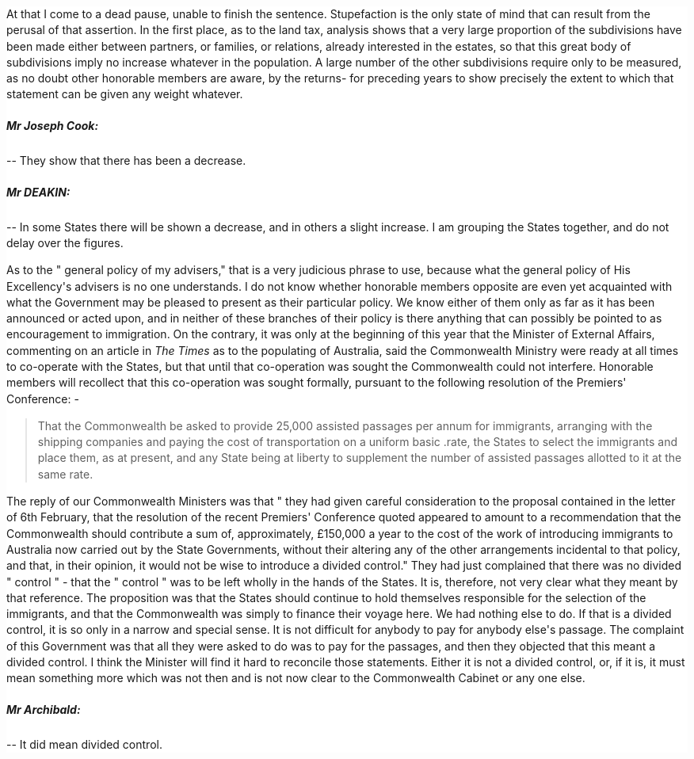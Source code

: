 At that I come to a dead pause, unable to finish the sentence. Stupefaction is the only state of mind that can result from the perusal of that assertion. In the first place, as to the land tax, analysis shows that a very large proportion of the subdivisions have been made either between partners, or families, or relations, already interested in the estates, so that this great body of subdivisions imply no increase whatever in the population. A large number of the other subdivisions require only to be measured, as no doubt other honorable members are aware, by the returns- for preceding years to show precisely the extent to which that statement can be given any weight whatever. 

##### Mr Joseph Cook:

--  They show that there has been a decrease. 

##### Mr DEAKIN:

-- In some States there will be shown a decrease, and in others a slight increase. I am grouping the States together, and do not delay over the figures. 

As to the " general policy of my advisers," that is a very judicious phrase to use, because what the general policy of His Excellency's advisers is no one understands. I do not know whether honorable members opposite are even yet acquainted with what the Government may be pleased to present as their particular policy. We know either of them only as far as it has been announced or acted upon, and in neither of these branches of their policy is there anything that can possibly be pointed to as encouragement to immigration. On the contrary, it was only at the beginning of this year that the Minister of External Affairs, commenting on an article in  *The Times*  as to the populating of Australia, said the Commonwealth Ministry were ready at all times to co-operate with the States, but that until that co-operation was sought the Commonwealth could not interfere. Honorable members will recollect that this co-operation was sought formally, pursuant to the following resolution of the Premiers' Conference: - 

  >That the Commonwealth be asked to provide 25,000 assisted passages per annum for immigrants, arranging with the shipping companies and paying the cost of transportation on a uniform basic .rate, the States to select the immigrants and place them, as at present, and any State being at liberty to supplement the number of assisted passages allotted to it at the same rate. 

The reply of our Commonwealth Ministers was that " they had given careful consideration to the proposal contained in the letter of 6th February, that the resolution of the recent Premiers' Conference quoted appeared to amount to a recommendation that the Commonwealth should contribute a sum of, approximately, £150,000 a year to the cost of the work of introducing immigrants to Australia now carried out by the State Governments, without their altering any of the other arrangements incidental to that policy, and that, in their opinion, it would not be wise to introduce a divided control." They had just complained that there was no divided " control " - that the " control " was to be left wholly in the hands of the States. It is, therefore, not very clear what they meant by that reference. The proposition was that the States should continue to hold themselves responsible for the selection of the immigrants, and that the Commonwealth was simply to finance their voyage here. We had nothing else to do. If that is a divided control, it is so only in a narrow and special sense. It is not difficult for anybody to pay for anybody else's passage. The complaint of this Government was that all they were asked to do was to pay for the passages, and then they objected that this meant a divided control. I think the Minister will find it hard to reconcile those statements. Either it is not a divided control, or, if it is, it must mean something more which was not then and is not now clear to the Commonwealth Cabinet or any one else. 

##### Mr Archibald:

--  It did mean divided control. 
